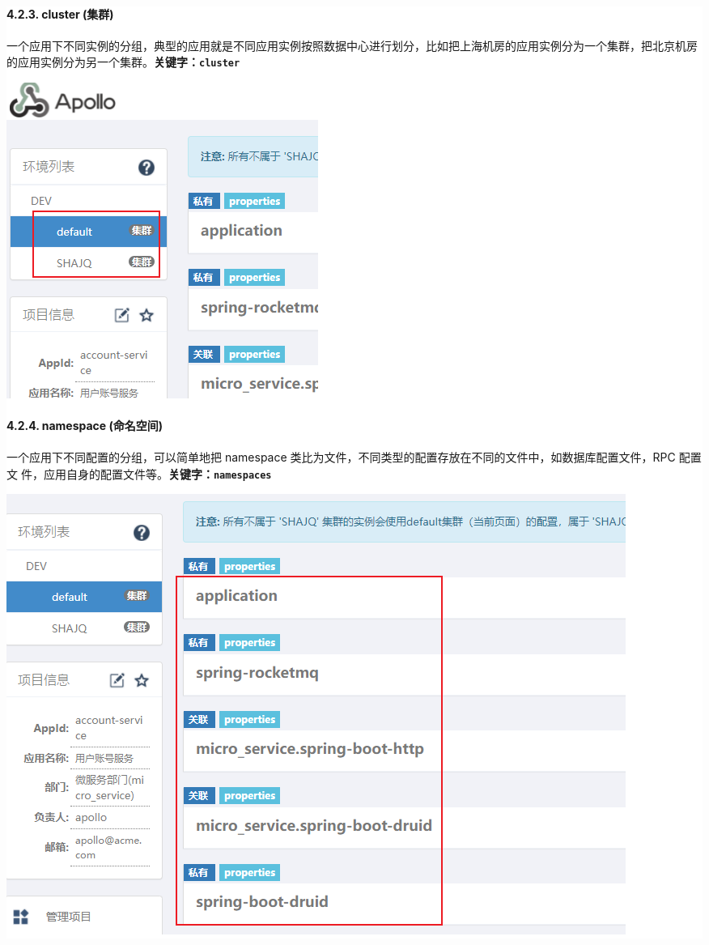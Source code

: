 #### 4.2.3. cluster (集群)

一个应用下不同实例的分组，典型的应用就是不同应用实例按照数据中心进行划分，比如把上海机房的应用实例分为一个集群，把北京机房的应用实例分为另一个集群。**关键字：`cluster`**

![](images/182480517235940.png)

#### 4.2.4. namespace (命名空间)

一个应用下不同配置的分组，可以简单地把 namespace 类比为文件，不同类型的配置存放在不同的文件中，如数据库配置文件，RPC 配置文 件，应用自身的配置文件等。**关键字：`namespaces`**

![](images/331590517231694.png)
